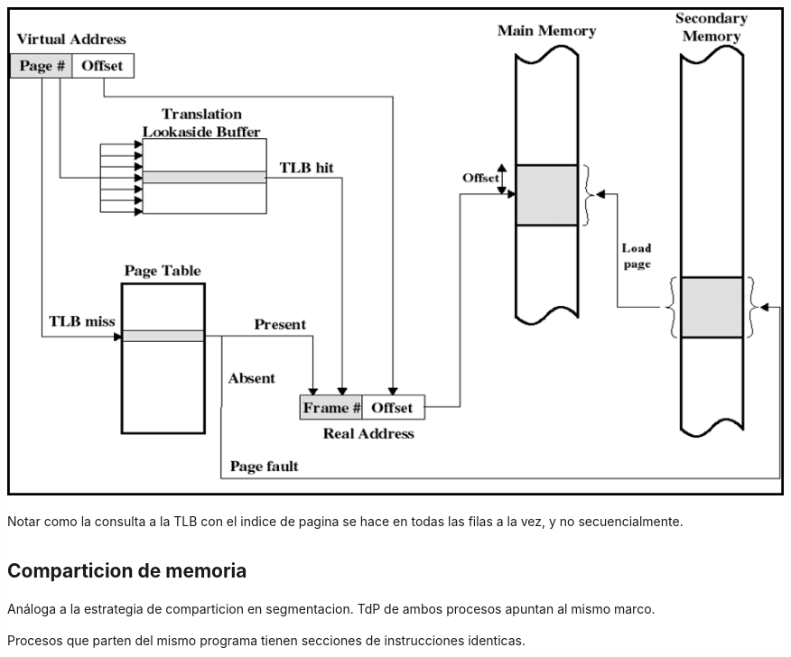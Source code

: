 ![Notar como la consulta a la TLB con el indice de pagina se hace en todas las filas a la vez, y no secuencialmente.](MM%20-%20pt%20II%20579721a5e4d448f29cc7f7b468eb8927/Untitled%201.png)

Notar como la consulta a la TLB con el indice de pagina se hace en todas las filas a la vez, y no secuencialmente.

## Comparticion de memoria

Análoga a la estrategia de comparticion en segmentacion. TdP de ambos procesos apuntan al mismo marco.

Procesos que parten del mismo programa tienen secciones de instrucciones identicas.
